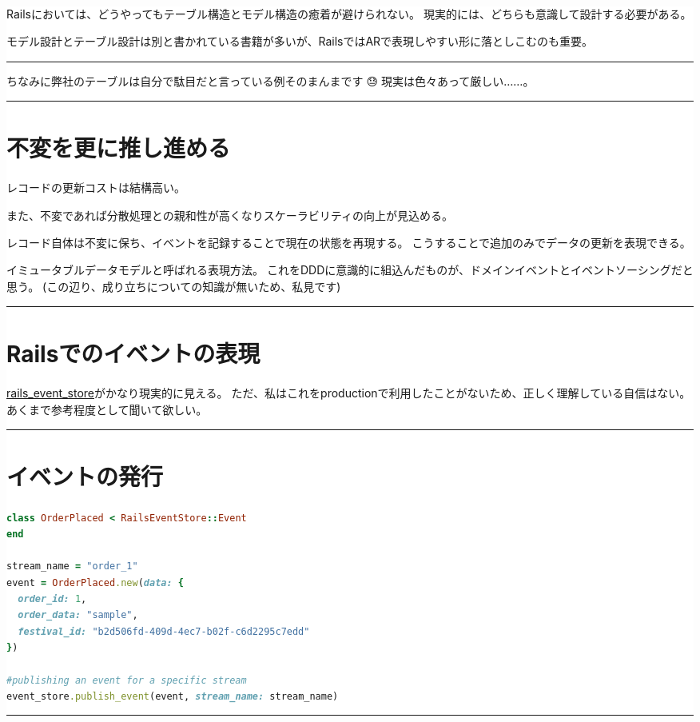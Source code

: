 Railsにおいては、どうやってもテーブル構造とモデル構造の癒着が避けられない。
現実的には、どちらも意識して設計する必要がある。

モデル設計とテーブル設計は別と書かれている書籍が多いが、RailsではARで表現しやすい形に落としこむのも重要。

---

ちなみに弊社のテーブルは自分で駄目だと言っている例そのまんまです :sweat:
現実は色々あって厳しい……。

---

# 不変を更に推し進める
レコードの更新コストは結構高い。

また、不変であれば分散処理との親和性が高くなりスケーラビリティの向上が見込める。

レコード自体は不変に保ち、イベントを記録することで現在の状態を再現する。
こうすることで追加のみでデータの更新を表現できる。

イミュータブルデータモデルと呼ばれる表現方法。
これをDDDに意識的に組込んだものが、ドメインイベントとイベントソーシングだと思う。
(この辺り、成り立ちについての知識が無いため、私見です)

---

# Railsでのイベントの表現
[rails_event_store](https://github.com/RailsEventStore/rails_event_store)がかなり現実的に見える。
ただ、私はこれをproductionで利用したことがないため、正しく理解している自信はない。
あくまで参考程度として聞いて欲しい。

---

# イベントの発行

```ruby
class OrderPlaced < RailsEventStore::Event
end

stream_name = "order_1"
event = OrderPlaced.new(data: {
  order_id: 1,
  order_data: "sample",
  festival_id: "b2d506fd-409d-4ec7-b02f-c6d2295c7edd"
})

#publishing an event for a specific stream
event_store.publish_event(event, stream_name: stream_name)
```

---
